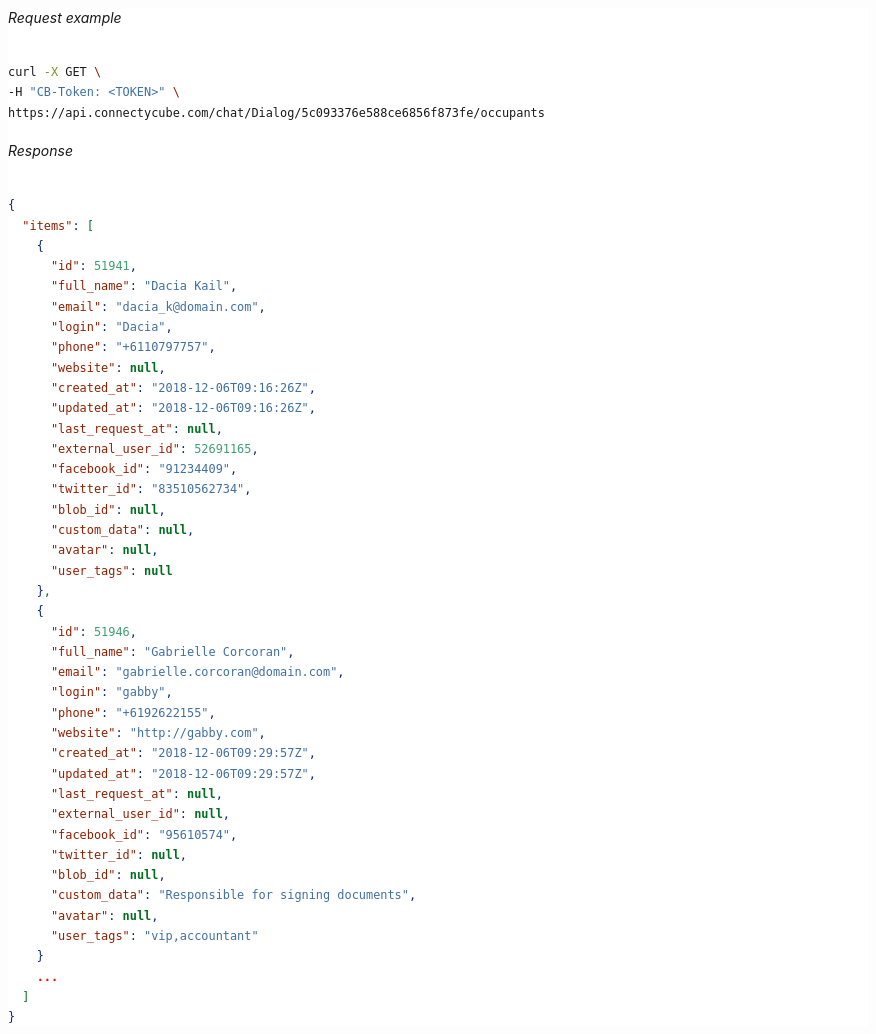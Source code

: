 ###### Request example

```bash
curl -X GET \
-H "CB-Token: <TOKEN>" \
https://api.connectycube.com/chat/Dialog/5c093376e588ce6856f873fe/occupants
```

###### Response

```json
{
  "items": [
    {
      "id": 51941,
      "full_name": "Dacia Kail",
      "email": "dacia_k@domain.com",
      "login": "Dacia",
      "phone": "+6110797757",
      "website": null,
      "created_at": "2018-12-06T09:16:26Z",
      "updated_at": "2018-12-06T09:16:26Z",
      "last_request_at": null,
      "external_user_id": 52691165,
      "facebook_id": "91234409",
      "twitter_id": "83510562734",
      "blob_id": null,
      "custom_data": null,
      "avatar": null,
      "user_tags": null
    },
    {
      "id": 51946,
      "full_name": "Gabrielle Corcoran",
      "email": "gabrielle.corcoran@domain.com",
      "login": "gabby",
      "phone": "+6192622155",
      "website": "http://gabby.com",
      "created_at": "2018-12-06T09:29:57Z",
      "updated_at": "2018-12-06T09:29:57Z",
      "last_request_at": null,
      "external_user_id": null,
      "facebook_id": "95610574",
      "twitter_id": null,
      "blob_id": null,
      "custom_data": "Responsible for signing documents",
      "avatar": null,
      "user_tags": "vip,accountant"
    }
    ...
  ]
}
```

